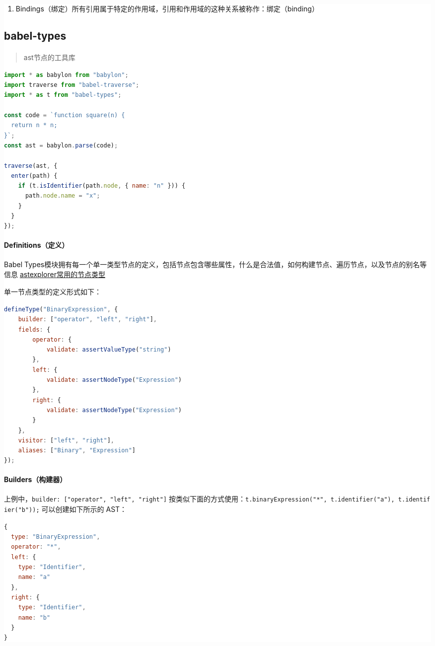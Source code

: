 1. Bindings（绑定）所有引用属于特定的作用域，引用和作用域的这种关系被称作：绑定（binding）

## babel-types
> ast节点的工具库

```js
import * as babylon from "babylon";
import traverse from "babel-traverse";
import * as t from "babel-types";

const code = `function square(n) {
  return n * n;
}`;
const ast = babylon.parse(code);

traverse(ast, {
  enter(path) {
    if (t.isIdentifier(path.node, { name: "n" })) {
      path.node.name = "x";
    }
  }
});
```

#### Definitions（定义）
Babel Types模块拥有每一个单一类型节点的定义，包括节点包含哪些属性，什么是合法值，如何构建节点、遍历节点，以及节点的别名等信息
[astexplorer](https://astexplorer.net/)[常用的节点类型](https://segmentfault.com/a/1190000015660623)

单一节点类型的定义形式如下：
```js
defineType("BinaryExpression", {
    builder: ["operator", "left", "right"],
    fields: {
        operator: {
            validate: assertValueType("string")
        },
        left: {
            validate: assertNodeType("Expression")
        },
        right: {
            validate: assertNodeType("Expression")
        }
    },
    visitor: ["left", "right"],
    aliases: ["Binary", "Expression"]
});
```
#### Builders（构建器）
上例中，`builder: ["operator", "left", "right"]`
按类似下面的方式使用：`t.binaryExpression("*", t.identifier("a"), t.identifier("b"));`
可以创建如下所示的 AST：
```js
{
  type: "BinaryExpression",
  operator: "*",
  left: {
    type: "Identifier",
    name: "a"
  },
  right: {
    type: "Identifier",
    name: "b"
  }
}
```